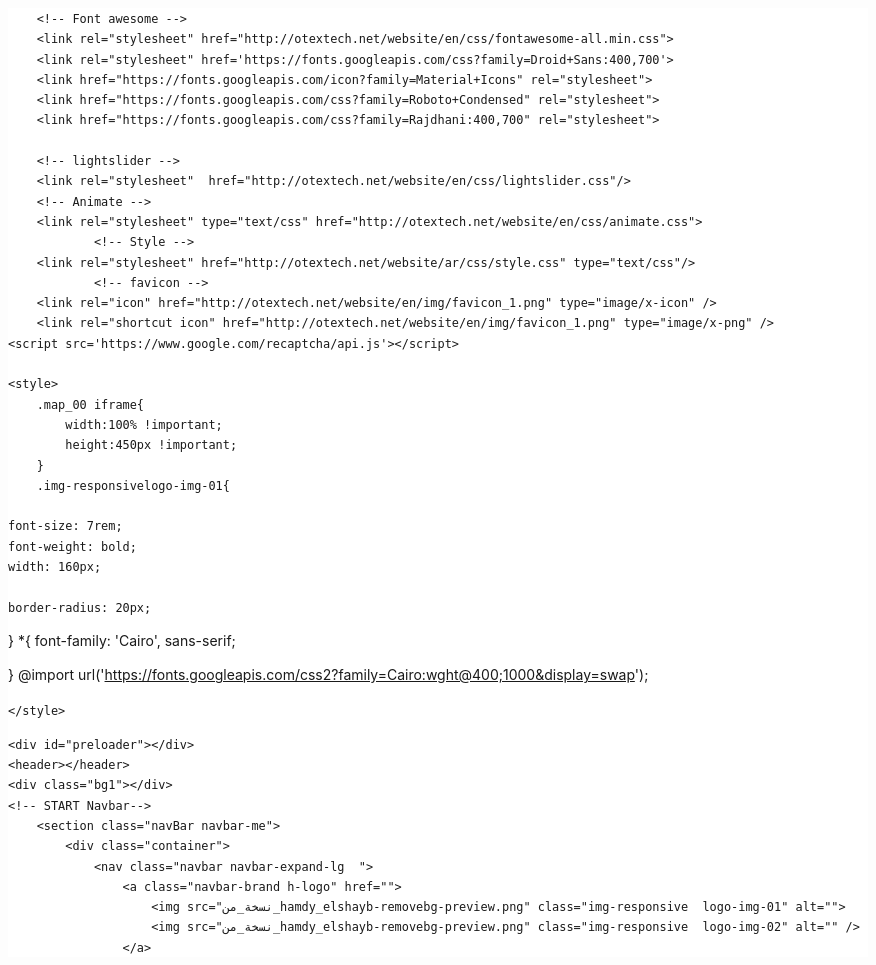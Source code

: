         <!-- Font awesome -->
        <link rel="stylesheet" href="http://otextech.net/website/en/css/fontawesome-all.min.css">
		<link rel="stylesheet" href='https://fonts.googleapis.com/css?family=Droid+Sans:400,700'>
        <link href="https://fonts.googleapis.com/icon?family=Material+Icons" rel="stylesheet">
        <link href="https://fonts.googleapis.com/css?family=Roboto+Condensed" rel="stylesheet">
        <link href="https://fonts.googleapis.com/css?family=Rajdhani:400,700" rel="stylesheet">

        <!-- lightslider -->
        <link rel="stylesheet"  href="http://otextech.net/website/en/css/lightslider.css"/>
        <!-- Animate -->
        <link rel="stylesheet" type="text/css" href="http://otextech.net/website/en/css/animate.css">
                <!-- Style -->
        <link rel="stylesheet" href="http://otextech.net/website/ar/css/style.css" type="text/css"/>
                <!-- favicon -->
        <link rel="icon" href="http://otextech.net/website/en/img/favicon_1.png" type="image/x-icon" />
        <link rel="shortcut icon" href="http://otextech.net/website/en/img/favicon_1.png" type="image/x-png" />
    <script src='https://www.google.com/recaptcha/api.js'></script>

    <style>
        .map_00 iframe{
            width:100% !important; 
            height:450px !important;
        }
        .img-responsivelogo-img-01{
            
    font-size: 7rem;
    font-weight: bold;
    width: 160px;
   
    border-radius: 20px;
  
   

}
*{
    font-family: 'Cairo', sans-serif;
   

}
@import url('https://fonts.googleapis.com/css2?family=Cairo:wght@400;1000&display=swap');

    </style>
</head>
<body>
    <!-- Google Tag Manager (noscript) -->
<noscript><iframe src="https://www.googletagmanager.com/ns.html?id=GTM-NLRZZM7"
height="0" width="0" style="display:none;visibility:hidden"></iframe></noscript>

    <div id="preloader"></div>
    <header></header>
    <div class="bg1"></div>
    <!-- START Navbar-->
        <section class="navBar navbar-me">
            <div class="container">
                <nav class="navbar navbar-expand-lg  ">
                    <a class="navbar-brand h-logo" href="">
                        <img src="نسخة_من_hamdy_elshayb-removebg-preview.png" class="img-responsive  logo-img-01" alt="">
                        <img src="نسخة_من_hamdy_elshayb-removebg-preview.png" class="img-responsive  logo-img-02" alt="" />
                    </a>
                                            